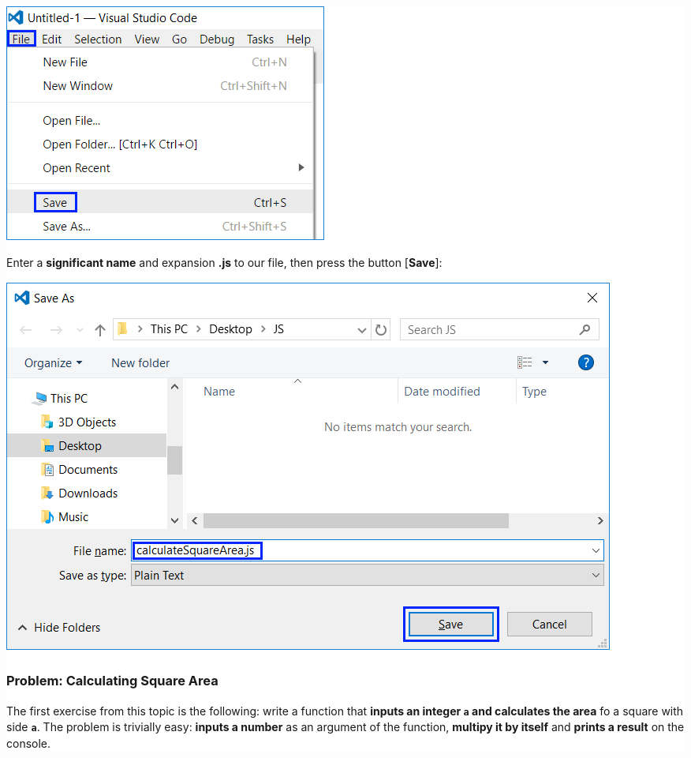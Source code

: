 ![](assets/chapter-2-1-images/00.Visual-studio-02.png)

Enter a **significant name** and expansion **.js** to our file, then press the button [**Save**]:

![](assets/chapter-2-1-images/00.Visual-studio-03.png)

### Problem: Calculating Square Area

The first exercise from this topic is the following: write a function that **inputs an integer `a` and calculates the area** fo a square with side **`a`**. The problem is trivially easy: **inputs a number** as an argument of the function, **multipy it by itself** and **prints a result** on the console.
